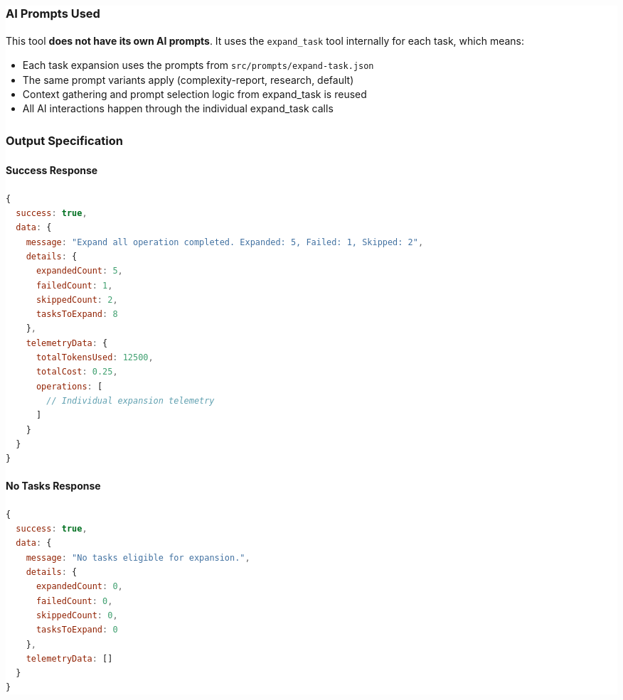 ### AI Prompts Used

This tool **does not have its own AI prompts**. It uses the `expand_task` tool internally for each task, which means:

- Each task expansion uses the prompts from `src/prompts/expand-task.json`
- The same prompt variants apply (complexity-report, research, default)
- Context gathering and prompt selection logic from expand_task is reused
- All AI interactions happen through the individual expand_task calls

### Output Specification

#### Success Response
```javascript
{
  success: true,
  data: {
    message: "Expand all operation completed. Expanded: 5, Failed: 1, Skipped: 2",
    details: {
      expandedCount: 5,
      failedCount: 1,
      skippedCount: 2,
      tasksToExpand: 8
    },
    telemetryData: {
      totalTokensUsed: 12500,
      totalCost: 0.25,
      operations: [
        // Individual expansion telemetry
      ]
    }
  }
}
```

#### No Tasks Response
```javascript
{
  success: true,
  data: {
    message: "No tasks eligible for expansion.",
    details: {
      expandedCount: 0,
      failedCount: 0,
      skippedCount: 0,
      tasksToExpand: 0
    },
    telemetryData: []
  }
}
```
